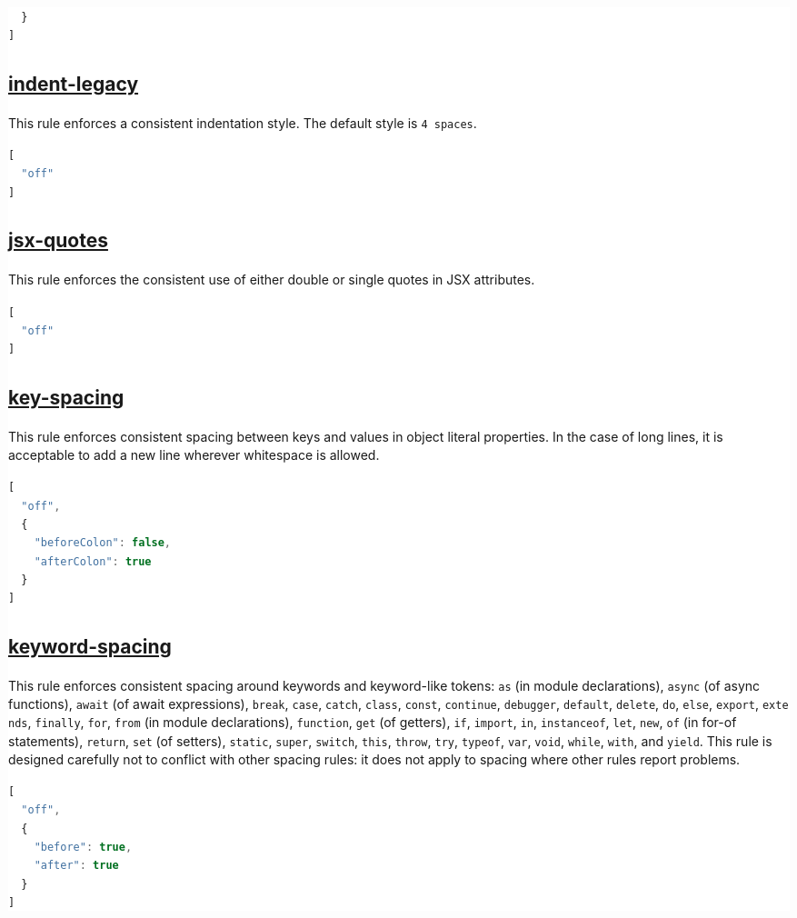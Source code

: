 ```javascript
  }
]
```

## [indent-legacy](https://eslint.org/docs/rules/indent-legacy)

This rule enforces a consistent indentation style. The default style is `4 spaces`.

```javascript
[
  "off"
]
```

## [jsx-quotes](https://eslint.org/docs/rules/jsx-quotes)

This rule enforces the consistent use of either double or single quotes in JSX attributes.

```javascript
[
  "off"
]
```

## [key-spacing](https://eslint.org/docs/rules/key-spacing)

This rule enforces consistent spacing between keys and values in object literal properties. In the case of long lines, it is acceptable to add a new line wherever whitespace is allowed.

```javascript
[
  "off",
  {
    "beforeColon": false,
    "afterColon": true
  }
]
```

## [keyword-spacing](https://eslint.org/docs/rules/keyword-spacing)

This rule enforces consistent spacing around keywords and keyword-like tokens: `as` (in module declarations), `async` (of async functions), `await` (of await expressions), `break`, `case`, `catch`, `class`, `const`, `continue`, `debugger`, `default`, `delete`, `do`, `else`, `export`, `extends`, `finally`, `for`, `from` (in module declarations), `function`, `get` (of getters), `if`, `import`, `in`, `instanceof`, `let`, `new`, `of` (in for-of statements), `return`, `set` (of setters), `static`, `super`, `switch`, `this`, `throw`, `try`, `typeof`, `var`, `void`, `while`, `with`, and `yield`. This rule is designed carefully not to conflict with other spacing rules: it does not apply to spacing where other rules report problems.

```javascript
[
  "off",
  {
    "before": true,
    "after": true
  }
]
```
